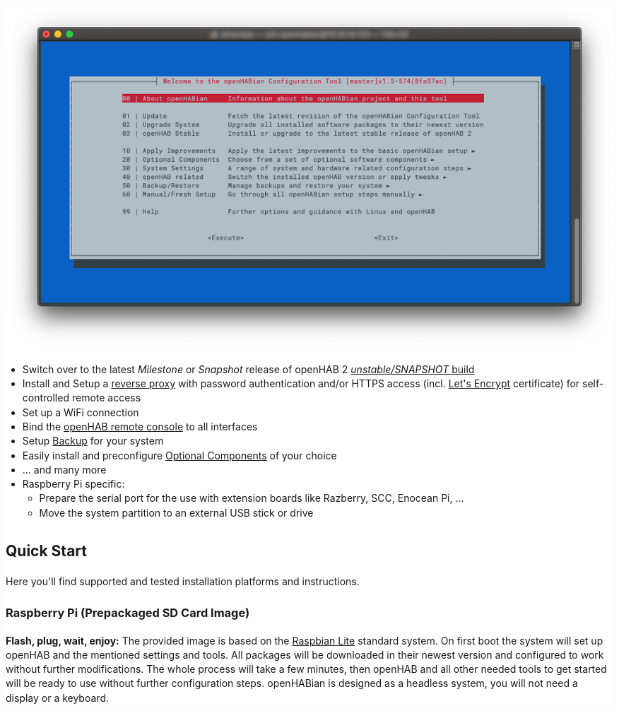 ![openHABian-config menu](images/openHABian-config.png)

- Switch over to the latest *Milestone* or *Snapshot* release of openHAB 2 [*unstable/SNAPSHOT* build](https://www.openhab.org/docs/installation/linux.html#changing-versions)
- Install and Setup a [reverse proxy](security.html#nginx-reverse-proxy) with password authentication and/or HTTPS access (incl. [Let's Encrypt](https://letsencrypt.org) certificate) for self-controlled remote access
- Set up a WiFi connection
- Bind the [openHAB remote console]({{base}}/administration/console.html) to all interfaces
- Setup [Backup](#backup) for your system
- Easily install and preconfigure [Optional Components](#optional-components) of your choice
- ... and many more
- Raspberry Pi specific:
  - Prepare the serial port for the use with extension boards like Razberry, SCC, Enocean Pi, ...
  - Move the system partition to an external USB stick or drive

## Quick Start

Here you'll find supported and tested installation platforms and instructions.

### Raspberry Pi (Prepackaged SD Card Image)

**Flash, plug, wait, enjoy:**
The provided image is based on the [Raspbian Lite](https://www.raspberrypi.org/downloads/raspbian) standard system.
On first boot the system will set up openHAB and the mentioned settings and tools.
All packages will be downloaded in their newest version and configured to work without further modifications.
The whole process will take a few minutes, then openHAB and all other needed tools to get started will be ready to use without further configuration steps.
openHABian is designed as a headless system, you will not need a display or a keyboard.
